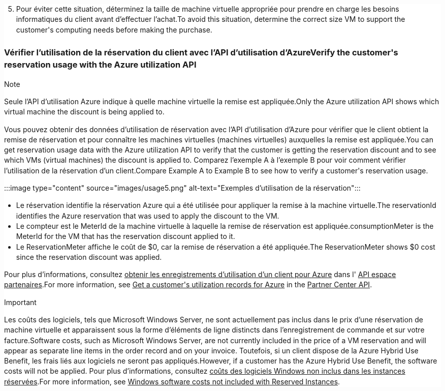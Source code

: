 5. <span data-ttu-id="dea0b-161">Pour éviter cette situation, déterminez la taille de machine virtuelle appropriée pour prendre en charge les besoins informatiques du client avant d’effectuer l’achat.</span><span class="sxs-lookup"><span data-stu-id="dea0b-161">To avoid this situation, determine the correct size VM to support the customer's computing needs before making the purchase.</span></span>

### <a name="verify-the-customers-reservation-usage-with-the-azure-utilization-api"></a><span data-ttu-id="dea0b-162">Vérifier l’utilisation de la réservation du client avec l’API d’utilisation d’Azure</span><span class="sxs-lookup"><span data-stu-id="dea0b-162">Verify the customer's reservation usage with the Azure utilization API</span></span>

>[!NOTE]
><span data-ttu-id="dea0b-163">Seule l’API d’utilisation Azure indique à quelle machine virtuelle la remise est appliquée.</span><span class="sxs-lookup"><span data-stu-id="dea0b-163">Only the Azure utilization API shows which virtual machine the discount is being applied to.</span></span>  

<span data-ttu-id="dea0b-164">Vous pouvez obtenir des données d’utilisation de réservation avec l’API d’utilisation d’Azure pour vérifier que le client obtient la remise de réservation et pour connaître les machines virtuelles (machines virtuelles) auxquelles la remise est appliquée.</span><span class="sxs-lookup"><span data-stu-id="dea0b-164">You can get reservation usage data with the Azure utilization API to verify that the customer is getting the reservation discount and to see which VMs (virtual machines) the discount is applied to.</span></span> <span data-ttu-id="dea0b-165">Comparez l’exemple A à l’exemple B pour voir comment vérifier l’utilisation de la réservation d’un client.</span><span class="sxs-lookup"><span data-stu-id="dea0b-165">Compare Example A to Example B to see how to verify a customer's reservation usage.</span></span>

:::image type="content" source="images/usage5.png" alt-text="Exemples d’utilisation de la réservation":::

- <span data-ttu-id="dea0b-167">Le réservation identifie la réservation Azure qui a été utilisée pour appliquer la remise à la machine virtuelle.</span><span class="sxs-lookup"><span data-stu-id="dea0b-167">The reservationId identifies the Azure reservation that was used to apply the discount to the VM.</span></span>
- <span data-ttu-id="dea0b-168">Le compteur est le MeterId de la machine virtuelle à laquelle la remise de réservation est appliquée.</span><span class="sxs-lookup"><span data-stu-id="dea0b-168">consumptionMeter is the MeterId for the VM that has the reservation discount applied to it.</span></span>
- <span data-ttu-id="dea0b-169">Le ReservationMeter affiche le coût de $0, car la remise de réservation a été appliquée.</span><span class="sxs-lookup"><span data-stu-id="dea0b-169">The ReservationMeter shows $0 cost since the reservation discount was applied.</span></span>

<span data-ttu-id="dea0b-170">Pour plus d’informations, consultez [obtenir les enregistrements d’utilisation d’un client pour Azure](https://docs.microsoft.com/partner-center/develop/get-a-customer-s-utilization-record-for-azure) dans l' [API espace partenaires](https://docs.microsoft.com/partner-center/develop/).</span><span class="sxs-lookup"><span data-stu-id="dea0b-170">For more information, see [Get a customer's utilization records for Azure](https://docs.microsoft.com/partner-center/develop/get-a-customer-s-utilization-record-for-azure) in the [Partner Center API](https://docs.microsoft.com/partner-center/develop/).</span></span>

>[!IMPORTANT]
><span data-ttu-id="dea0b-171">Les coûts des logiciels, tels que Microsoft Windows Server, ne sont actuellement pas inclus dans le prix d’une réservation de machine virtuelle et apparaissent sous la forme d’éléments de ligne distincts dans l’enregistrement de commande et sur votre facture.</span><span class="sxs-lookup"><span data-stu-id="dea0b-171">Software costs, such as Microsoft Windows Server, are not currently included in the price of a VM reservation and will appear as separate line items in the order record and on your invoice.</span></span> <span data-ttu-id="dea0b-172">Toutefois, si un client dispose de la Azure Hybrid Use Benefit, les frais liés aux logiciels ne seront pas appliqués.</span><span class="sxs-lookup"><span data-stu-id="dea0b-172">However, if a customer has the Azure Hybrid Use Benefit, the software costs will not be applied.</span></span> <span data-ttu-id="dea0b-173">Pour plus d’informations, consultez [coûts des logiciels Windows non inclus dans les instances réservées](https://docs.microsoft.com/azure/billing/billing-reserved-instance-windows-software-costs).</span><span class="sxs-lookup"><span data-stu-id="dea0b-173">For more information, see [Windows software costs not included with Reserved Instances](https://docs.microsoft.com/azure/billing/billing-reserved-instance-windows-software-costs).</span></span>  